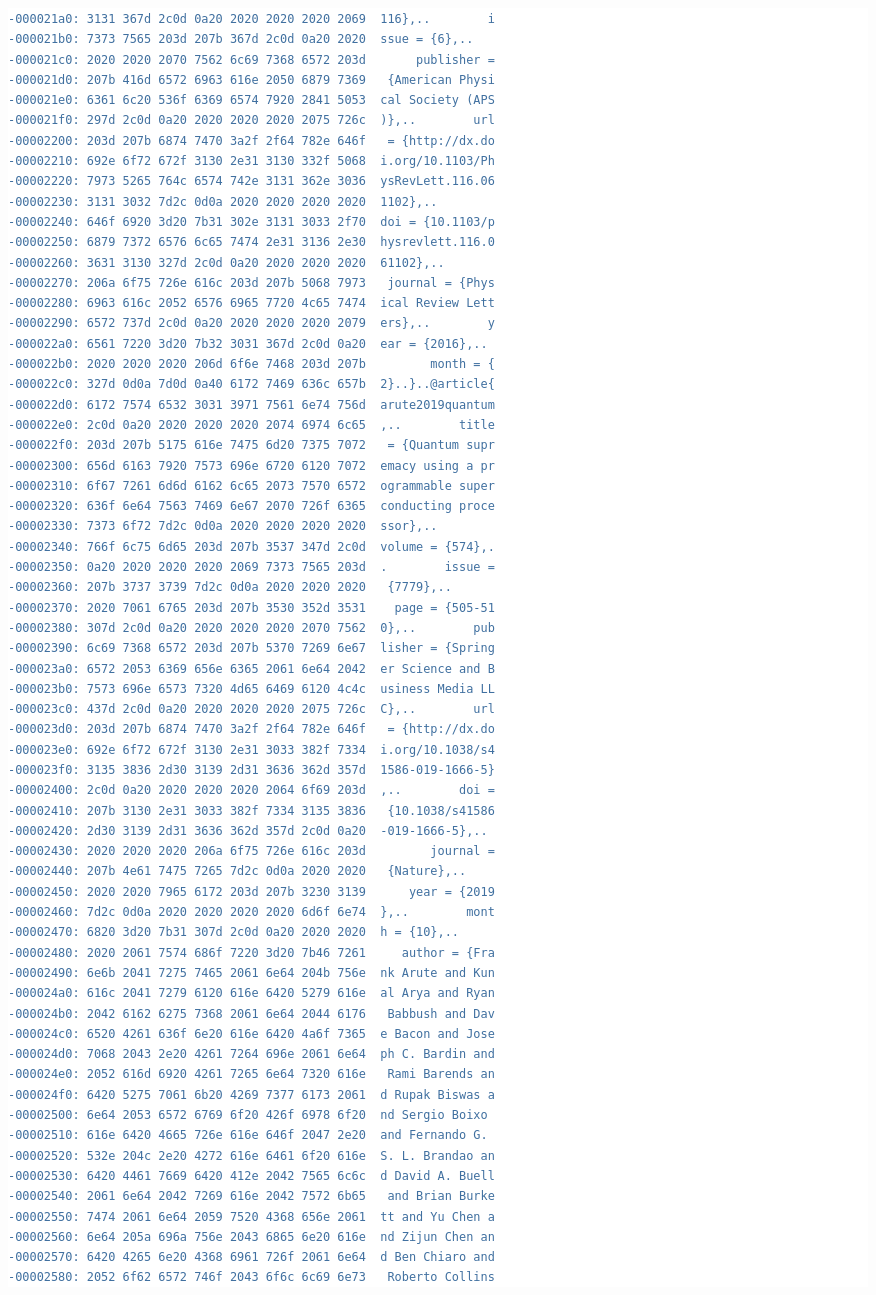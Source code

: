 ```diff
-000021a0: 3131 367d 2c0d 0a20 2020 2020 2020 2069  116},..        i
-000021b0: 7373 7565 203d 207b 367d 2c0d 0a20 2020  ssue = {6},..   
-000021c0: 2020 2020 2070 7562 6c69 7368 6572 203d       publisher =
-000021d0: 207b 416d 6572 6963 616e 2050 6879 7369   {American Physi
-000021e0: 6361 6c20 536f 6369 6574 7920 2841 5053  cal Society (APS
-000021f0: 297d 2c0d 0a20 2020 2020 2020 2075 726c  )},..        url
-00002200: 203d 207b 6874 7470 3a2f 2f64 782e 646f   = {http://dx.do
-00002210: 692e 6f72 672f 3130 2e31 3130 332f 5068  i.org/10.1103/Ph
-00002220: 7973 5265 764c 6574 742e 3131 362e 3036  ysRevLett.116.06
-00002230: 3131 3032 7d2c 0d0a 2020 2020 2020 2020  1102},..        
-00002240: 646f 6920 3d20 7b31 302e 3131 3033 2f70  doi = {10.1103/p
-00002250: 6879 7372 6576 6c65 7474 2e31 3136 2e30  hysrevlett.116.0
-00002260: 3631 3130 327d 2c0d 0a20 2020 2020 2020  61102},..       
-00002270: 206a 6f75 726e 616c 203d 207b 5068 7973   journal = {Phys
-00002280: 6963 616c 2052 6576 6965 7720 4c65 7474  ical Review Lett
-00002290: 6572 737d 2c0d 0a20 2020 2020 2020 2079  ers},..        y
-000022a0: 6561 7220 3d20 7b32 3031 367d 2c0d 0a20  ear = {2016},.. 
-000022b0: 2020 2020 2020 206d 6f6e 7468 203d 207b         month = {
-000022c0: 327d 0d0a 7d0d 0a40 6172 7469 636c 657b  2}..}..@article{
-000022d0: 6172 7574 6532 3031 3971 7561 6e74 756d  arute2019quantum
-000022e0: 2c0d 0a20 2020 2020 2020 2074 6974 6c65  ,..        title
-000022f0: 203d 207b 5175 616e 7475 6d20 7375 7072   = {Quantum supr
-00002300: 656d 6163 7920 7573 696e 6720 6120 7072  emacy using a pr
-00002310: 6f67 7261 6d6d 6162 6c65 2073 7570 6572  ogrammable super
-00002320: 636f 6e64 7563 7469 6e67 2070 726f 6365  conducting proce
-00002330: 7373 6f72 7d2c 0d0a 2020 2020 2020 2020  ssor},..        
-00002340: 766f 6c75 6d65 203d 207b 3537 347d 2c0d  volume = {574},.
-00002350: 0a20 2020 2020 2020 2069 7373 7565 203d  .        issue =
-00002360: 207b 3737 3739 7d2c 0d0a 2020 2020 2020   {7779},..      
-00002370: 2020 7061 6765 203d 207b 3530 352d 3531    page = {505-51
-00002380: 307d 2c0d 0a20 2020 2020 2020 2070 7562  0},..        pub
-00002390: 6c69 7368 6572 203d 207b 5370 7269 6e67  lisher = {Spring
-000023a0: 6572 2053 6369 656e 6365 2061 6e64 2042  er Science and B
-000023b0: 7573 696e 6573 7320 4d65 6469 6120 4c4c  usiness Media LL
-000023c0: 437d 2c0d 0a20 2020 2020 2020 2075 726c  C},..        url
-000023d0: 203d 207b 6874 7470 3a2f 2f64 782e 646f   = {http://dx.do
-000023e0: 692e 6f72 672f 3130 2e31 3033 382f 7334  i.org/10.1038/s4
-000023f0: 3135 3836 2d30 3139 2d31 3636 362d 357d  1586-019-1666-5}
-00002400: 2c0d 0a20 2020 2020 2020 2064 6f69 203d  ,..        doi =
-00002410: 207b 3130 2e31 3033 382f 7334 3135 3836   {10.1038/s41586
-00002420: 2d30 3139 2d31 3636 362d 357d 2c0d 0a20  -019-1666-5},.. 
-00002430: 2020 2020 2020 206a 6f75 726e 616c 203d         journal =
-00002440: 207b 4e61 7475 7265 7d2c 0d0a 2020 2020   {Nature},..    
-00002450: 2020 2020 7965 6172 203d 207b 3230 3139      year = {2019
-00002460: 7d2c 0d0a 2020 2020 2020 2020 6d6f 6e74  },..        mont
-00002470: 6820 3d20 7b31 307d 2c0d 0a20 2020 2020  h = {10},..     
-00002480: 2020 2061 7574 686f 7220 3d20 7b46 7261     author = {Fra
-00002490: 6e6b 2041 7275 7465 2061 6e64 204b 756e  nk Arute and Kun
-000024a0: 616c 2041 7279 6120 616e 6420 5279 616e  al Arya and Ryan
-000024b0: 2042 6162 6275 7368 2061 6e64 2044 6176   Babbush and Dav
-000024c0: 6520 4261 636f 6e20 616e 6420 4a6f 7365  e Bacon and Jose
-000024d0: 7068 2043 2e20 4261 7264 696e 2061 6e64  ph C. Bardin and
-000024e0: 2052 616d 6920 4261 7265 6e64 7320 616e   Rami Barends an
-000024f0: 6420 5275 7061 6b20 4269 7377 6173 2061  d Rupak Biswas a
-00002500: 6e64 2053 6572 6769 6f20 426f 6978 6f20  nd Sergio Boixo 
-00002510: 616e 6420 4665 726e 616e 646f 2047 2e20  and Fernando G. 
-00002520: 532e 204c 2e20 4272 616e 6461 6f20 616e  S. L. Brandao an
-00002530: 6420 4461 7669 6420 412e 2042 7565 6c6c  d David A. Buell
-00002540: 2061 6e64 2042 7269 616e 2042 7572 6b65   and Brian Burke
-00002550: 7474 2061 6e64 2059 7520 4368 656e 2061  tt and Yu Chen a
-00002560: 6e64 205a 696a 756e 2043 6865 6e20 616e  nd Zijun Chen an
-00002570: 6420 4265 6e20 4368 6961 726f 2061 6e64  d Ben Chiaro and
-00002580: 2052 6f62 6572 746f 2043 6f6c 6c69 6e73   Roberto Collins
```